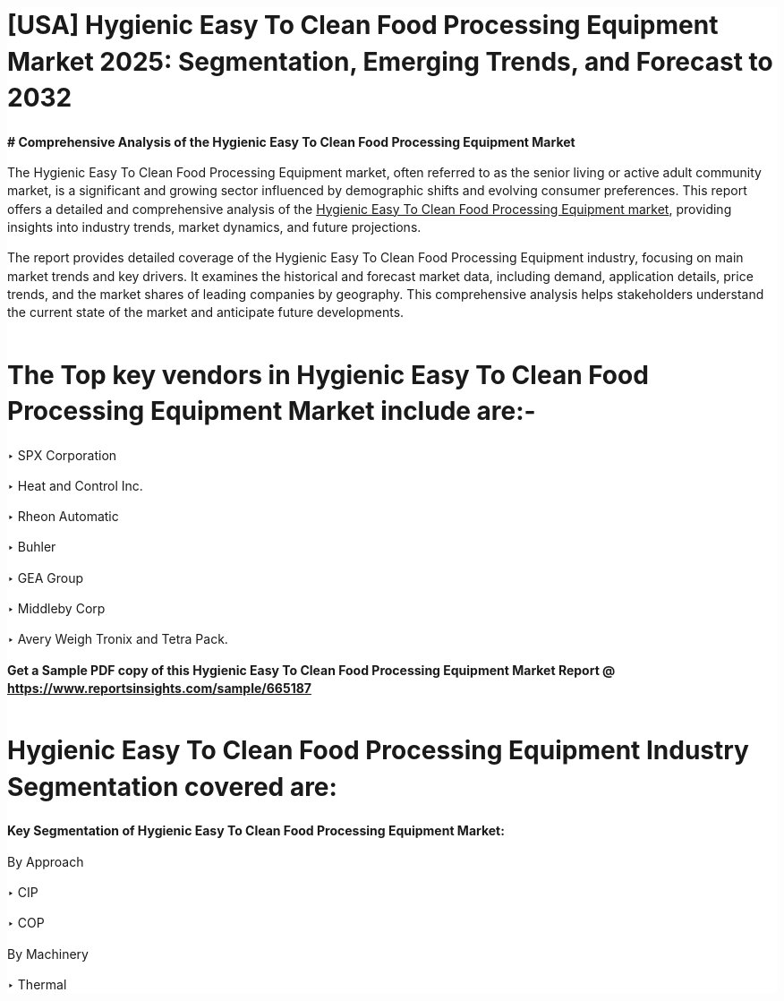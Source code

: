 # [USA] Hygienic Easy To Clean Food Processing Equipment Market 2025: Segmentation, Emerging Trends, and Forecast to 2032

<strong># Comprehensive Analysis of the Hygienic Easy To Clean Food Processing Equipment Market</strong>

The Hygienic Easy To Clean Food Processing Equipment market, often referred to as the senior living or active adult community market, is a significant and growing sector influenced by demographic shifts and evolving consumer preferences. This report offers a detailed and comprehensive analysis of the <a href=https://www.reportsinsights.com/sample/665187>Hygienic Easy To Clean Food Processing Equipment market</a>, providing insights into industry trends, market dynamics, and future projections.

The report provides detailed coverage of the Hygienic Easy To Clean Food Processing Equipment industry, focusing on main market trends and key drivers. It examines the historical and forecast market data, including demand, application details, price trends, and the market shares of leading companies by geography. This comprehensive analysis helps stakeholders understand the current state of the market and anticipate future developments.

# <strong>The Top key vendors in Hygienic Easy To Clean Food Processing Equipment Market include are:- </strong>

‣ SPX Corporation

‣ Heat and Control Inc.

‣ Rheon Automatic

‣ Buhler

‣ GEA Group

‣ Middleby Corp

‣ Avery Weigh Tronix and Tetra Pack.

<strong>Get a Sample PDF copy of this Hygienic Easy To Clean Food Processing Equipment Market Report </strong><strong>@ <a href=https://www.reportsinsights.com/sample/665187 style=color:#0000ff;>https://www.reportsinsights.com/sample/665187</a> </strong>

# <strong>Hygienic Easy To Clean Food Processing Equipment Industry Segmentation covered are:</strong>

<strong>Key Segmentation of Hygienic Easy To Clean Food Processing Equipment Market:</strong> 


By Approach

‣ CIP

‣ COP


By Machinery

‣ Thermal
